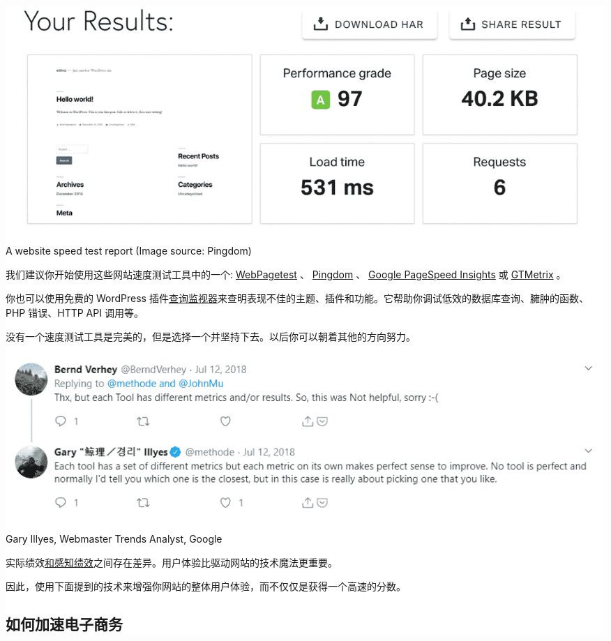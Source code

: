 ![Pingdom Tools example speed test report](img/39d4dd65e12aea9263bc09a945455553.png)

A website speed test report (Image source: Pingdom)



我们建议你开始使用这些网站速度测试工具中的一个: [WebPagetest](https://kinsta.com/blog/ttfb/#measure-ttfb-with-webpagetest) 、 [Pingdom](https://kinsta.com/blog/pingdom-speed-test/) 、 [Google PageSpeed Insights](https://kinsta.com/blog/google-pagespeed-insights/) 或 [GTMetrix](https://kinsta.com/blog/gtmetrix-speed-test/) 。

你也可以使用免费的 WordPress 插件[查询监视器](https://kinsta.com/blog/query-monitor/)来查明表现不佳的主题、插件和功能。它帮助你调试低效的数据库查询、臃肿的函数、PHP 错误、HTTP API 调用等。

没有一个速度测试工具是完美的，但是选择一个并坚持下去。以后你可以朝着其他的方向努力。

[![A tweet by Gary Illyes, Webmaster Trends Analyst, Google](img/9ae05183ba0543d4618e9c1bb1060c0b.png)](https://twitter.com/methode/status/1017393089026109446)

Gary Illyes, Webmaster Trends Analyst, Google



实际绩效[和感知绩效](https://blog.teamtreehouse.com/perceived-performance)之间存在差异。用户体验比驱动网站的技术魔法更重要。

因此，使用下面提到的技术来增强你网站的整体用户体验，而不仅仅是获得一个高速的分数。

## 如何加速电子商务
